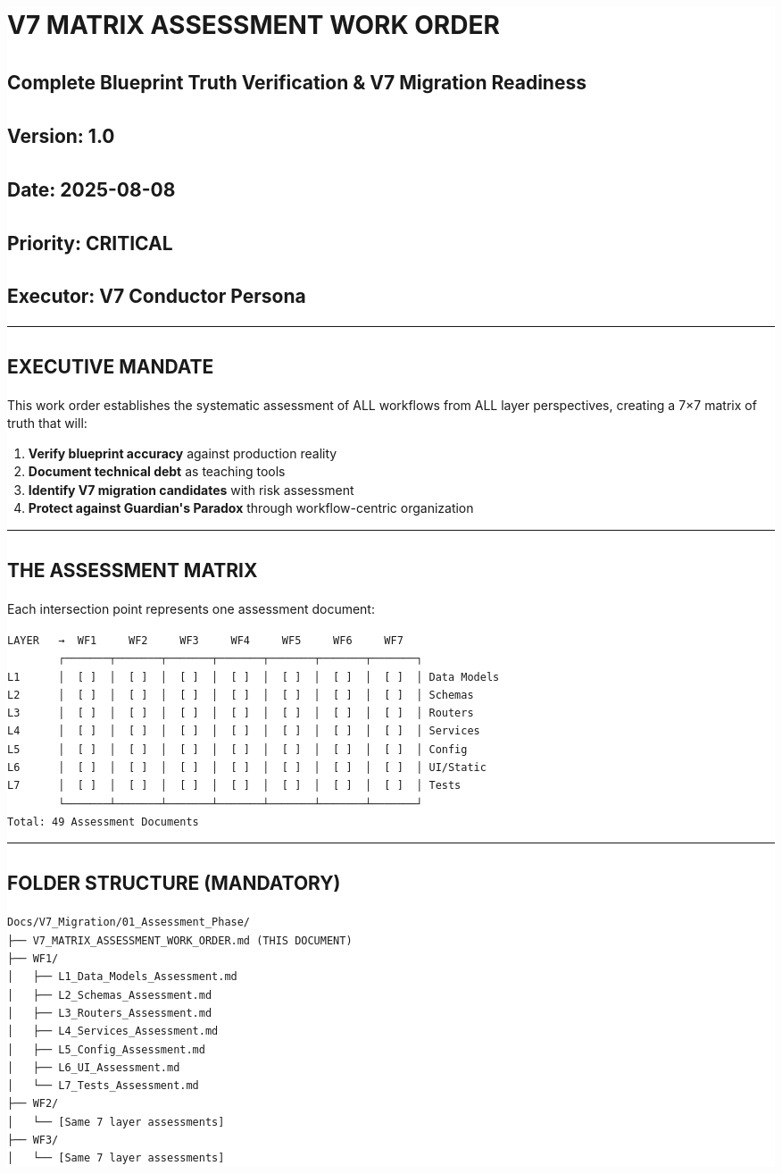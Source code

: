 # V7 MATRIX ASSESSMENT WORK ORDER
## Complete Blueprint Truth Verification & V7 Migration Readiness
## Version: 1.0
## Date: 2025-08-08
## Priority: CRITICAL
## Executor: V7 Conductor Persona

---

## EXECUTIVE MANDATE

This work order establishes the systematic assessment of ALL workflows from ALL layer perspectives, creating a 7×7 matrix of truth that will:
1. **Verify blueprint accuracy** against production reality
2. **Document technical debt** as teaching tools
3. **Identify V7 migration candidates** with risk assessment
4. **Protect against Guardian's Paradox** through workflow-centric organization

---

## THE ASSESSMENT MATRIX

Each intersection point represents one assessment document:

```
LAYER   →  WF1     WF2     WF3     WF4     WF5     WF6     WF7
        ┌───────┬───────┬───────┬───────┬───────┬───────┬───────┐
L1      │  [ ]  │  [ ]  │  [ ]  │  [ ]  │  [ ]  │  [ ]  │  [ ]  │ Data Models
L2      │  [ ]  │  [ ]  │  [ ]  │  [ ]  │  [ ]  │  [ ]  │  [ ]  │ Schemas
L3      │  [ ]  │  [ ]  │  [ ]  │  [ ]  │  [ ]  │  [ ]  │  [ ]  │ Routers
L4      │  [ ]  │  [ ]  │  [ ]  │  [ ]  │  [ ]  │  [ ]  │  [ ]  │ Services
L5      │  [ ]  │  [ ]  │  [ ]  │  [ ]  │  [ ]  │  [ ]  │  [ ]  │ Config
L6      │  [ ]  │  [ ]  │  [ ]  │  [ ]  │  [ ]  │  [ ]  │  [ ]  │ UI/Static
L7      │  [ ]  │  [ ]  │  [ ]  │  [ ]  │  [ ]  │  [ ]  │  [ ]  │ Tests
        └───────┴───────┴───────┴───────┴───────┴───────┴───────┘
Total: 49 Assessment Documents
```

---

## FOLDER STRUCTURE (MANDATORY)

```
Docs/V7_Migration/01_Assessment_Phase/
├── V7_MATRIX_ASSESSMENT_WORK_ORDER.md (THIS DOCUMENT)
├── WF1/
│   ├── L1_Data_Models_Assessment.md
│   ├── L2_Schemas_Assessment.md
│   ├── L3_Routers_Assessment.md
│   ├── L4_Services_Assessment.md
│   ├── L5_Config_Assessment.md
│   ├── L6_UI_Assessment.md
│   └── L7_Tests_Assessment.md
├── WF2/
│   └── [Same 7 layer assessments]
├── WF3/
│   └── [Same 7 layer assessments]
```